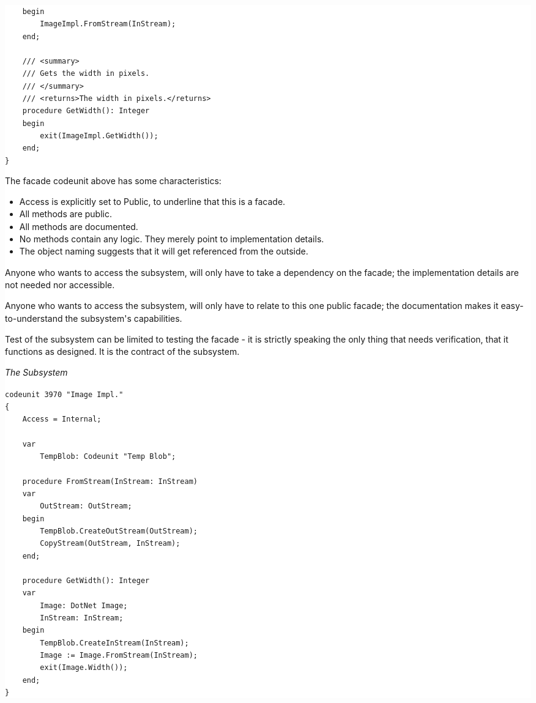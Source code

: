 ```AL
    begin
        ImageImpl.FromStream(InStream);
    end;

    /// <summary>
    /// Gets the width in pixels.
    /// </summary>
    /// <returns>The width in pixels.</returns>
    procedure GetWidth(): Integer
    begin
        exit(ImageImpl.GetWidth());
    end;
}
```

The facade codeunit above has some characteristics:

- Access is explicitly set to Public, to underline that this is a facade.
- All methods are public.
- All methods are documented.
- No methods contain any logic. They merely point to implementation details.
- The object naming suggests that it will get referenced from the outside.

Anyone who wants to access the subsystem, will only have to take a dependency on the facade; the implementation details are not needed nor accessible.

Anyone who wants to access the subsystem, will only have to relate to this one public facade; the documentation makes it easy-to-understand the subsystem's capabilities.

Test of the subsystem can be limited to testing the facade - it is strictly speaking the only thing that needs verification, that it functions as designed. It is the contract of the subsystem.

_The Subsystem_

```AL
codeunit 3970 "Image Impl."
{
    Access = Internal;

    var
        TempBlob: Codeunit "Temp Blob";

    procedure FromStream(InStream: InStream)
    var
        OutStream: OutStream;
    begin
        TempBlob.CreateOutStream(OutStream);
        CopyStream(OutStream, InStream);
    end;

    procedure GetWidth(): Integer
    var
        Image: DotNet Image;
        InStream: InStream;
    begin
        TempBlob.CreateInStream(InStream);
        Image := Image.FromStream(InStream);
        exit(Image.Width());
    end;
}
```
